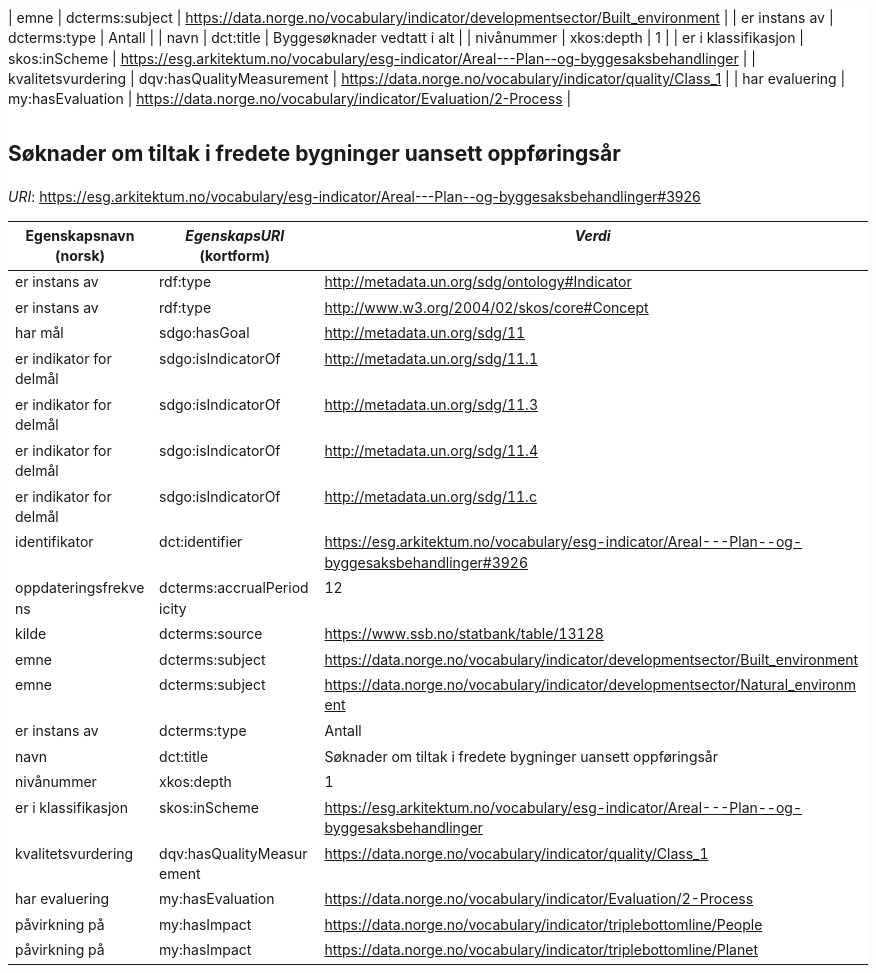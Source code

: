 | emne | dcterms:subject | <https://data.norge.no/vocabulary/indicator/developmentsector/Built_environment> |
| er instans av | dcterms:type | Antall |
| navn | dct:title | Byggesøknader vedtatt i alt |
| nivånummer | xkos:depth | 1 |
| er i klassifikasjon | skos:inScheme | <https://esg.arkitektum.no/vocabulary/esg-indicator/Areal---Plan--og-byggesaksbehandlinger> |
| kvalitetsvurdering | dqv:hasQualityMeasurement | <https://data.norge.no/vocabulary/indicator/quality/Class_1> |
| har evaluering | my:hasEvaluation | <https://data.norge.no/vocabulary/indicator/Evaluation/2-Process> |


<h2 id="3926">Søknader om tiltak i fredete bygninger uansett oppføringsår</h2>

*URI*: <https://esg.arkitektum.no/vocabulary/esg-indicator/Areal---Plan--og-byggesaksbehandlinger#3926>

| Egenskapsnavn (norsk) | *EgenskapsURI* (kortform) | *Verdi* |
|------------------------|-----------------------------|-----------|
| er instans av | rdf:type | <http://metadata.un.org/sdg/ontology#Indicator> |
| er instans av | rdf:type | <http://www.w3.org/2004/02/skos/core#Concept> |
| har mål | sdgo:hasGoal | <http://metadata.un.org/sdg/11> |
| er indikator for delmål | sdgo:isIndicatorOf | <http://metadata.un.org/sdg/11.1> |
| er indikator for delmål | sdgo:isIndicatorOf | <http://metadata.un.org/sdg/11.3> |
| er indikator for delmål | sdgo:isIndicatorOf | <http://metadata.un.org/sdg/11.4> |
| er indikator for delmål | sdgo:isIndicatorOf | <http://metadata.un.org/sdg/11.c> |
| identifikator | dct:identifier | <https://esg.arkitektum.no/vocabulary/esg-indicator/Areal---Plan--og-byggesaksbehandlinger#3926> |
| oppdateringsfrekvens | dcterms:accrualPeriodicity | 12 |
| kilde | dcterms:source | <https://www.ssb.no/statbank/table/13128> |
| emne | dcterms:subject | <https://data.norge.no/vocabulary/indicator/developmentsector/Built_environment> |
| emne | dcterms:subject | <https://data.norge.no/vocabulary/indicator/developmentsector/Natural_environment> |
| er instans av | dcterms:type | Antall |
| navn | dct:title | Søknader om tiltak i fredete bygninger uansett oppføringsår |
| nivånummer | xkos:depth | 1 |
| er i klassifikasjon | skos:inScheme | <https://esg.arkitektum.no/vocabulary/esg-indicator/Areal---Plan--og-byggesaksbehandlinger> |
| kvalitetsvurdering | dqv:hasQualityMeasurement | <https://data.norge.no/vocabulary/indicator/quality/Class_1> |
| har evaluering | my:hasEvaluation | <https://data.norge.no/vocabulary/indicator/Evaluation/2-Process> |
| påvirkning på | my:hasImpact | <https://data.norge.no/vocabulary/indicator/triplebottomline/People> |
| påvirkning på | my:hasImpact | <https://data.norge.no/vocabulary/indicator/triplebottomline/Planet> |
